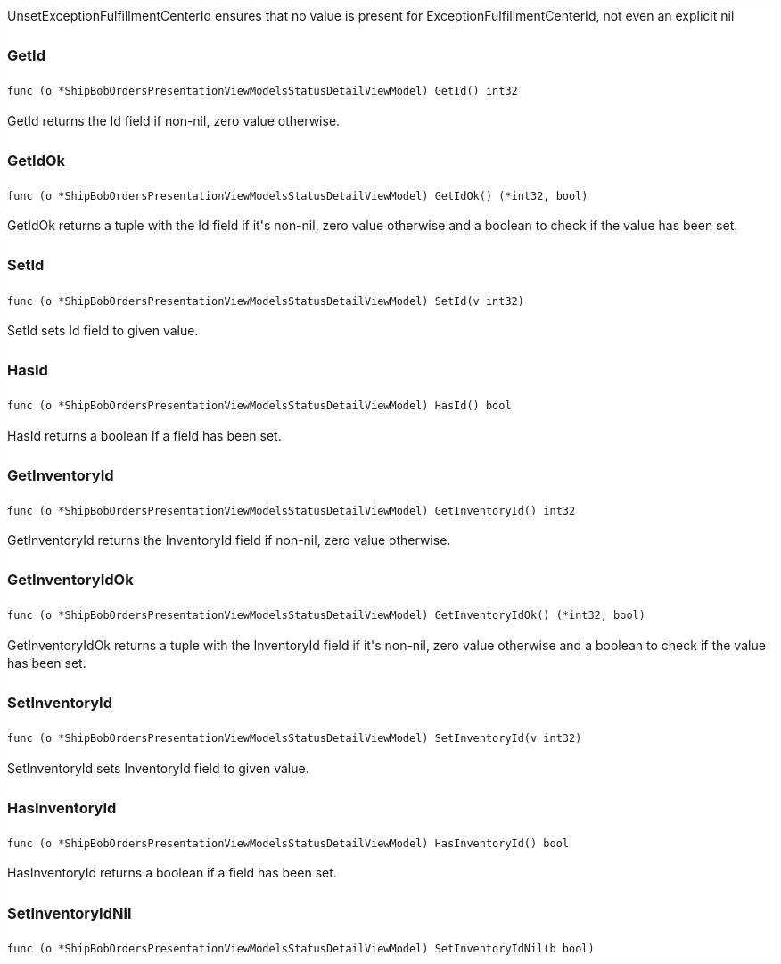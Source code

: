 UnsetExceptionFulfillmentCenterId ensures that no value is present for ExceptionFulfillmentCenterId, not even an explicit nil
### GetId

`func (o *ShipBobOrdersPresentationViewModelsStatusDetailViewModel) GetId() int32`

GetId returns the Id field if non-nil, zero value otherwise.

### GetIdOk

`func (o *ShipBobOrdersPresentationViewModelsStatusDetailViewModel) GetIdOk() (*int32, bool)`

GetIdOk returns a tuple with the Id field if it's non-nil, zero value otherwise
and a boolean to check if the value has been set.

### SetId

`func (o *ShipBobOrdersPresentationViewModelsStatusDetailViewModel) SetId(v int32)`

SetId sets Id field to given value.

### HasId

`func (o *ShipBobOrdersPresentationViewModelsStatusDetailViewModel) HasId() bool`

HasId returns a boolean if a field has been set.

### GetInventoryId

`func (o *ShipBobOrdersPresentationViewModelsStatusDetailViewModel) GetInventoryId() int32`

GetInventoryId returns the InventoryId field if non-nil, zero value otherwise.

### GetInventoryIdOk

`func (o *ShipBobOrdersPresentationViewModelsStatusDetailViewModel) GetInventoryIdOk() (*int32, bool)`

GetInventoryIdOk returns a tuple with the InventoryId field if it's non-nil, zero value otherwise
and a boolean to check if the value has been set.

### SetInventoryId

`func (o *ShipBobOrdersPresentationViewModelsStatusDetailViewModel) SetInventoryId(v int32)`

SetInventoryId sets InventoryId field to given value.

### HasInventoryId

`func (o *ShipBobOrdersPresentationViewModelsStatusDetailViewModel) HasInventoryId() bool`

HasInventoryId returns a boolean if a field has been set.

### SetInventoryIdNil

`func (o *ShipBobOrdersPresentationViewModelsStatusDetailViewModel) SetInventoryIdNil(b bool)`
